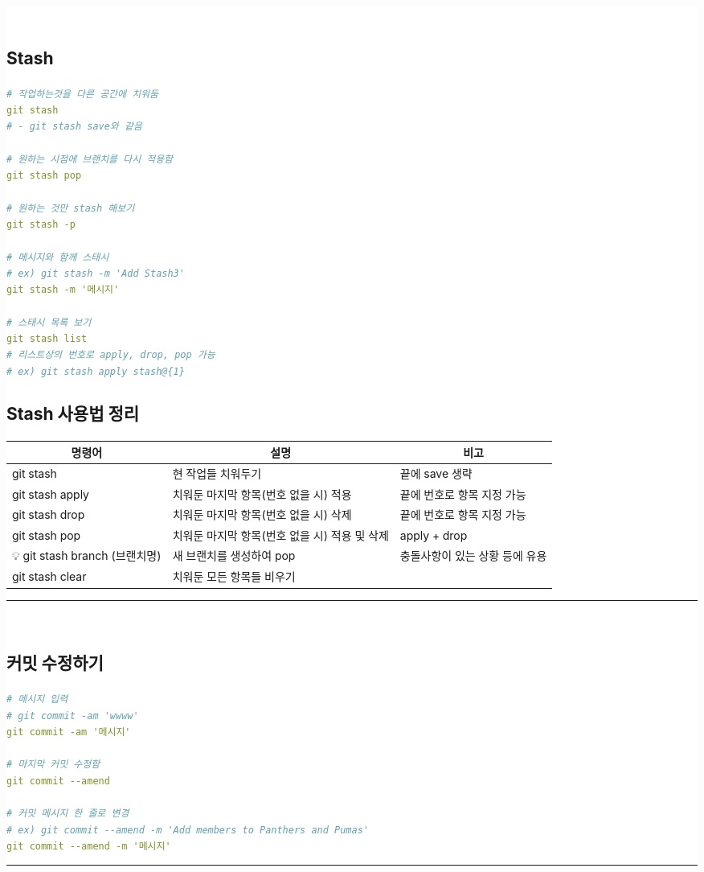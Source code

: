 <br/>

## Stash

```yaml
# 작업하는것을 다른 공간에 치워둠
git stash
# - git stash save와 같음

# 원하는 시점에 브랜치를 다시 적용함
git stash pop

# 원하는 것만 stash 해보기
git stash -p

# 메시지와 함께 스태시
# ex) git stash -m 'Add Stash3'
git stash -m '메시지'

# 스태시 목록 보기
git stash list
# 리스트상의 번호로 apply, drop, pop 가능
# ex) git stash apply stash@{1}
```

## **Stash 사용법 정리**

| 명령어                         | 설명                                          | 비고                           |
| ------------------------------ | --------------------------------------------- | ------------------------------ |
| git stash                      | 현 작업들 치워두기                            | 끝에 save 생략                 |
| git stash apply                | 치워둔 마지막 항목(번호 없을 시) 적용         | 끝에 번호로 항목 지정 가능     |
| git stash drop                 | 치워둔 마지막 항목(번호 없을 시) 삭제         | 끝에 번호로 항목 지정 가능     |
| git stash pop                  | 치워둔 마지막 항목(번호 없을 시) 적용 및 삭제 | apply + drop                   |
| 💡 git stash branch (브랜치명) | 새 브랜치를 생성하여 pop                      | 충돌사항이 있는 상황 등에 유용 |
| git stash clear                | 치워둔 모든 항목들 비우기                     |                                |

---

<br/>

## 커밋 수정하기

```yaml
# 메시지 입력
# git commit -am 'wwww'
git commit -am '메시지'

# 마지막 커밋 수정함
git commit --amend

# 커밋 메시지 한 줄로 변경
# ex) git commit --amend -m 'Add members to Panthers and Pumas'
git commit --amend -m '메시지'
```

---